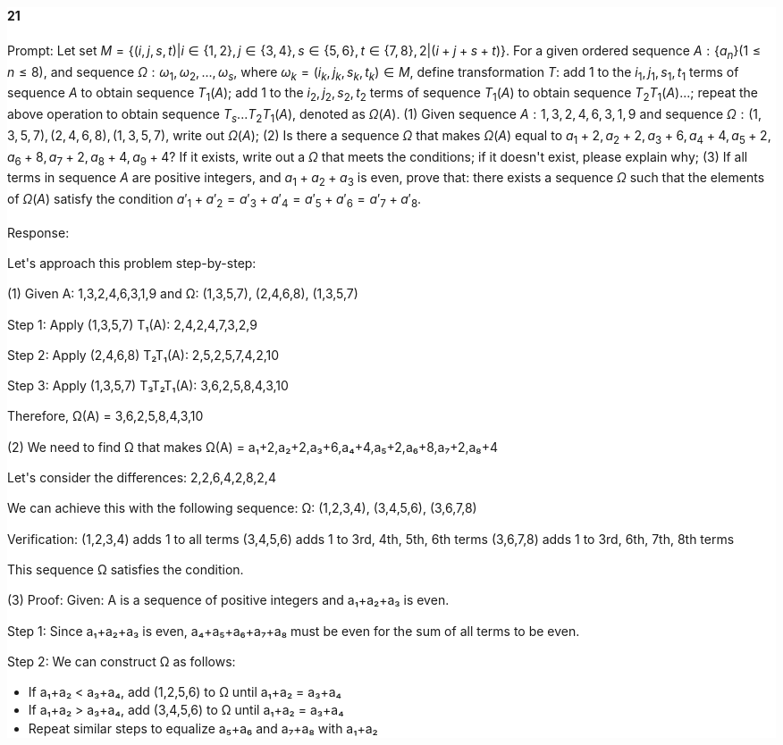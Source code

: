 #### 21
Prompt: Let set $M=\{(i,j,s,t)|i\in\{1,2\},j\in\{3,4\},s\in\{5,6\},t\in\{7,8\},2|(i+j+s+t)\}$. For a given ordered sequence $A:\{a_n\}(1\leq n\leq 8)$, and sequence $\Omega:\omega_1,\omega_2,...,\omega_s$, where $\omega_k=(i_k,j_k,s_k,t_k)\in M$, define transformation $T$: add 1 to the $i_1,j_1,s_1,t_1$ terms of sequence $A$ to obtain sequence $T_1(A)$; add 1 to the $i_2,j_2,s_2,t_2$ terms of sequence $T_1(A)$ to obtain sequence $T_2T_1(A)$...; repeat the above operation to obtain sequence $T_s ... T_2T_1(A)$, denoted as $\Omega(A)$.
(1) Given sequence $A:1,3,2,4,6,3,1,9$ and sequence $\Omega:(1,3,5,7),(2,4,6,8),(1,3,5,7)$, write out $\Omega(A)$;
(2) Is there a sequence $\Omega$ that makes $\Omega(A)$ equal to $a_1+2,a_2+2,a_3+6,a_4+4,a_5+2,a_6+8,a_7+2,a_8+4,a_9+4$? If it exists, write out a $\Omega$ that meets the conditions; if it doesn't exist, please explain why;
(3) If all terms in sequence $A$ are positive integers, and $a_1+a_2+a_3$ is even, prove that: there exists a sequence $\Omega$ such that the elements of $\Omega(A)$ satisfy the condition $a'_1+a'_2=a'_3+a'_4=a'_5+a'_6=a'_7+a'_8$.

Response:

Let's approach this problem step-by-step:

(1) Given A: 1,3,2,4,6,3,1,9 and Ω: (1,3,5,7), (2,4,6,8), (1,3,5,7)

Step 1: Apply (1,3,5,7)
T₁(A): 2,4,2,4,7,3,2,9

Step 2: Apply (2,4,6,8)
T₂T₁(A): 2,5,2,5,7,4,2,10

Step 3: Apply (1,3,5,7)
T₃T₂T₁(A): 3,6,2,5,8,4,3,10

Therefore, Ω(A) = 3,6,2,5,8,4,3,10

(2) We need to find Ω that makes Ω(A) = a₁+2,a₂+2,a₃+6,a₄+4,a₅+2,a₆+8,a₇+2,a₈+4

Let's consider the differences:
2,2,6,4,2,8,2,4

We can achieve this with the following sequence:
Ω: (1,2,3,4), (3,4,5,6), (3,6,7,8)

Verification:
(1,2,3,4) adds 1 to all terms
(3,4,5,6) adds 1 to 3rd, 4th, 5th, 6th terms
(3,6,7,8) adds 1 to 3rd, 6th, 7th, 8th terms

This sequence Ω satisfies the condition.

(3) Proof:
Given: A is a sequence of positive integers and a₁+a₂+a₃ is even.

Step 1: Since a₁+a₂+a₃ is even, a₄+a₅+a₆+a₇+a₈ must be even for the sum of all terms to be even.

Step 2: We can construct Ω as follows:
- If a₁+a₂ < a₃+a₄, add (1,2,5,6) to Ω until a₁+a₂ = a₃+a₄
- If a₁+a₂ > a₃+a₄, add (3,4,5,6) to Ω until a₁+a₂ = a₃+a₄
- Repeat similar steps to equalize a₅+a₆ and a₇+a₈ with a₁+a₂
